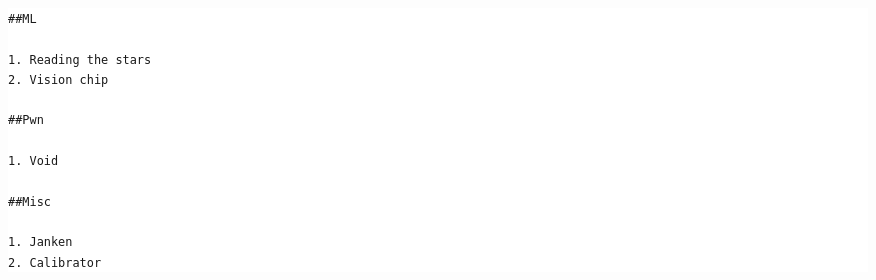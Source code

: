    ##ML
    
    1. Reading the stars
    2. Vision chip
    
    ##Pwn
    
    1. Void
    
    ##Misc
    
    1. Janken
    2. Calibrator